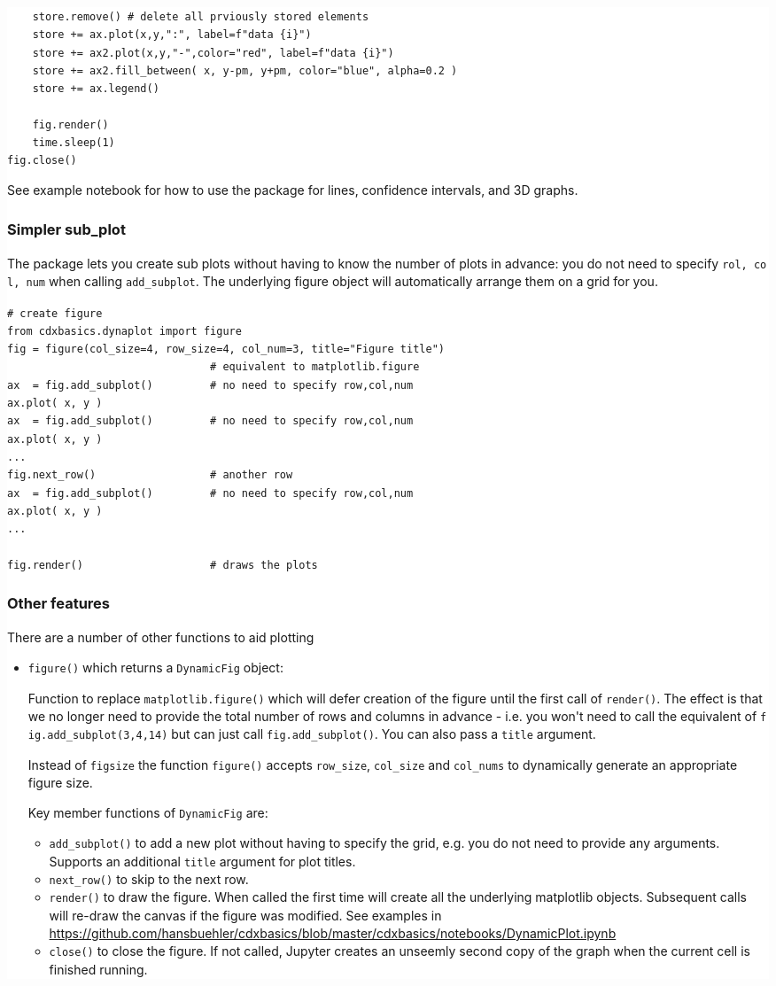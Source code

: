         store.remove() # delete all prviously stored elements
        store += ax.plot(x,y,":", label=f"data {i}")
        store += ax2.plot(x,y,"-",color="red", label=f"data {i}")
        store += ax2.fill_between( x, y-pm, y+pm, color="blue", alpha=0.2 )
        store += ax.legend()
        
        fig.render()
        time.sleep(1)
    fig.close()

See example notebook for how to use the package for lines, confidence intervals, and 3D graphs.

### Simpler sub_plot

The package lets you create sub plots without having to know the number of plots in advance: you do not need to specify `rol, col, num` when calling `add_subplot`. The underlying figure object will automatically arrange them on a grid for you. 

    # create figure
    from cdxbasics.dynaplot import figure
    fig = figure(col_size=4, row_size=4, col_num=3, title="Figure title") 
                                    # equivalent to matplotlib.figure
    ax  = fig.add_subplot()         # no need to specify row,col,num
    ax.plot( x, y )
    ax  = fig.add_subplot()         # no need to specify row,col,num
    ax.plot( x, y )
    ...
    fig.next_row()                  # another row
    ax  = fig.add_subplot()         # no need to specify row,col,num
    ax.plot( x, y )
    ...
    
    fig.render()                    # draws the plots
   
### Other features



There are a number of other functions to aid plotting

* `figure()` which returns a `DynamicFig` object:

    Function to replace `matplotlib.figure()` which will defer creation of the figure until the first call of `render()`. The effect is that we no longer need to provide  the total number of rows and columns in advance - i.e. you won't need to call the equivalent of `fig.add_subplot(3,4,14)` but can just call `fig.add_subplot()`. You can also pass a `title` argument.
    
    Instead of `figsize` the function `figure()` accepts `row_size`, `col_size` and `col_nums` to dynamically generate an appropriate figure size.

    Key member functions of `DynamicFig` are:
    * `add_subplot()` to add a new plot without having to specify the grid, e.g. you do not need to provide any arguments. Supports an additional `title` argument for plot titles.
    * `next_row()` to skip to the next row.
    * `render()` to draw the figure. When called the first time will create all the underlying matplotlib objects. Subsequent calls will re-draw the canvas if the figure was modified. See examples in https://github.com/hansbuehler/cdxbasics/blob/master/cdxbasics/notebooks/DynamicPlot.ipynb
    * `close()` to close the figure. If not called, Jupyter creates an unseemly second copy of the graph when the current cell is finished running.
